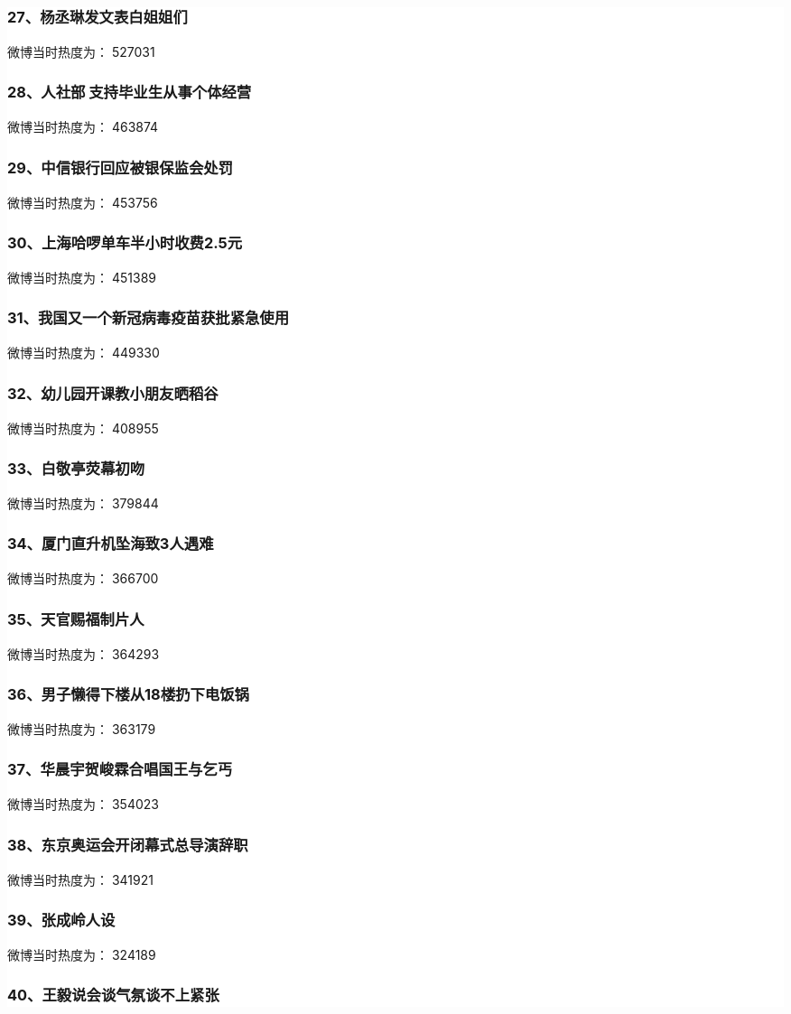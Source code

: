 ### 27、杨丞琳发文表白姐姐们

微博当时热度为： 527031

### 28、人社部 支持毕业生从事个体经营

微博当时热度为： 463874

### 29、中信银行回应被银保监会处罚

微博当时热度为： 453756

### 30、上海哈啰单车半小时收费2.5元

微博当时热度为： 451389

### 31、我国又一个新冠病毒疫苗获批紧急使用

微博当时热度为： 449330

### 32、幼儿园开课教小朋友晒稻谷

微博当时热度为： 408955

### 33、白敬亭荧幕初吻

微博当时热度为： 379844

### 34、厦门直升机坠海致3人遇难

微博当时热度为： 366700

### 35、天官赐福制片人

微博当时热度为： 364293

### 36、男子懒得下楼从18楼扔下电饭锅

微博当时热度为： 363179

### 37、华晨宇贺峻霖合唱国王与乞丐

微博当时热度为： 354023

### 38、东京奥运会开闭幕式总导演辞职

微博当时热度为： 341921

### 39、张成岭人设

微博当时热度为： 324189

### 40、王毅说会谈气氛谈不上紧张
